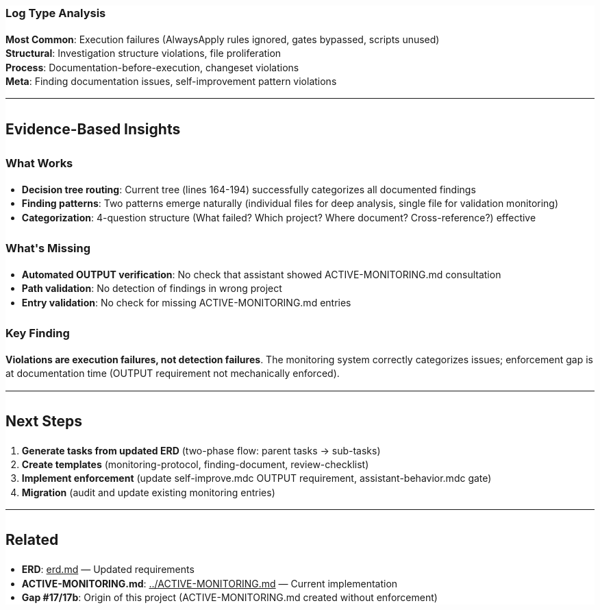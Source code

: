 ### Log Type Analysis

**Most Common**: Execution failures (AlwaysApply rules ignored, gates bypassed, scripts unused)  
**Structural**: Investigation structure violations, file proliferation  
**Process**: Documentation-before-execution, changeset violations  
**Meta**: Finding documentation issues, self-improvement pattern violations

---

## Evidence-Based Insights

### What Works

- **Decision tree routing**: Current tree (lines 164-194) successfully categorizes all documented findings
- **Finding patterns**: Two patterns emerge naturally (individual files for deep analysis, single file for validation monitoring)
- **Categorization**: 4-question structure (What failed? Which project? Where document? Cross-reference?) effective

### What's Missing

- **Automated OUTPUT verification**: No check that assistant showed ACTIVE-MONITORING.md consultation
- **Path validation**: No detection of findings in wrong project
- **Entry validation**: No check for missing ACTIVE-MONITORING.md entries

### Key Finding

**Violations are execution failures, not detection failures**. The monitoring system correctly categorizes issues; enforcement gap is at documentation time (OUTPUT requirement not mechanically enforced).

---

## Next Steps

1. **Generate tasks from updated ERD** (two-phase flow: parent tasks → sub-tasks)
2. **Create templates** (monitoring-protocol, finding-document, review-checklist)
3. **Implement enforcement** (update self-improve.mdc OUTPUT requirement, assistant-behavior.mdc gate)
4. **Migration** (audit and update existing monitoring entries)

---

## Related

- **ERD**: [erd.md](./erd.md) — Updated requirements
- **ACTIVE-MONITORING.md**: [../ACTIVE-MONITORING.md](../ACTIVE-MONITORING.md) — Current implementation
- **Gap #17/17b**: Origin of this project (ACTIVE-MONITORING.md created without enforcement)






